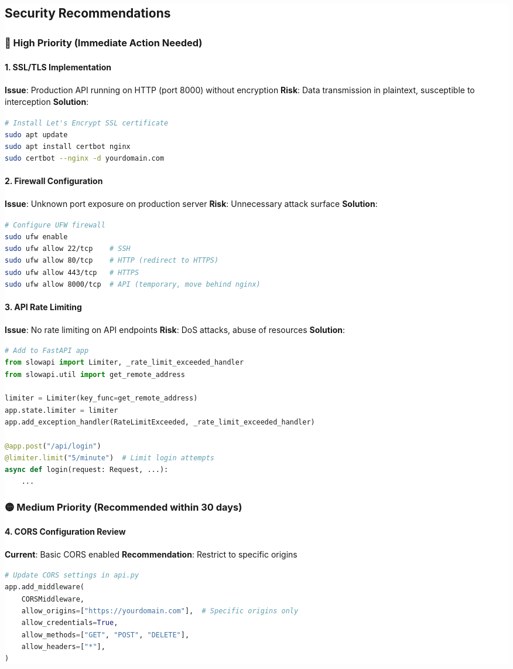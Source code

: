 ## Security Recommendations

### 🔴 High Priority (Immediate Action Needed)

#### 1. SSL/TLS Implementation
**Issue**: Production API running on HTTP (port 8000) without encryption
**Risk**: Data transmission in plaintext, susceptible to interception
**Solution**:
```bash
# Install Let's Encrypt SSL certificate
sudo apt update
sudo apt install certbot nginx
sudo certbot --nginx -d yourdomain.com
```

#### 2. Firewall Configuration
**Issue**: Unknown port exposure on production server
**Risk**: Unnecessary attack surface
**Solution**:
```bash
# Configure UFW firewall
sudo ufw enable
sudo ufw allow 22/tcp    # SSH
sudo ufw allow 80/tcp    # HTTP (redirect to HTTPS)
sudo ufw allow 443/tcp   # HTTPS
sudo ufw allow 8000/tcp  # API (temporary, move behind nginx)
```

#### 3. API Rate Limiting
**Issue**: No rate limiting on API endpoints
**Risk**: DoS attacks, abuse of resources
**Solution**:
```python
# Add to FastAPI app
from slowapi import Limiter, _rate_limit_exceeded_handler
from slowapi.util import get_remote_address

limiter = Limiter(key_func=get_remote_address)
app.state.limiter = limiter
app.add_exception_handler(RateLimitExceeded, _rate_limit_exceeded_handler)

@app.post("/api/login")
@limiter.limit("5/minute")  # Limit login attempts
async def login(request: Request, ...):
    ...
```

### 🟡 Medium Priority (Recommended within 30 days)

#### 4. CORS Configuration Review
**Current**: Basic CORS enabled
**Recommendation**: Restrict to specific origins
```python
# Update CORS settings in api.py
app.add_middleware(
    CORSMiddleware,
    allow_origins=["https://yourdomain.com"],  # Specific origins only
    allow_credentials=True,
    allow_methods=["GET", "POST", "DELETE"],
    allow_headers=["*"],
)
```
